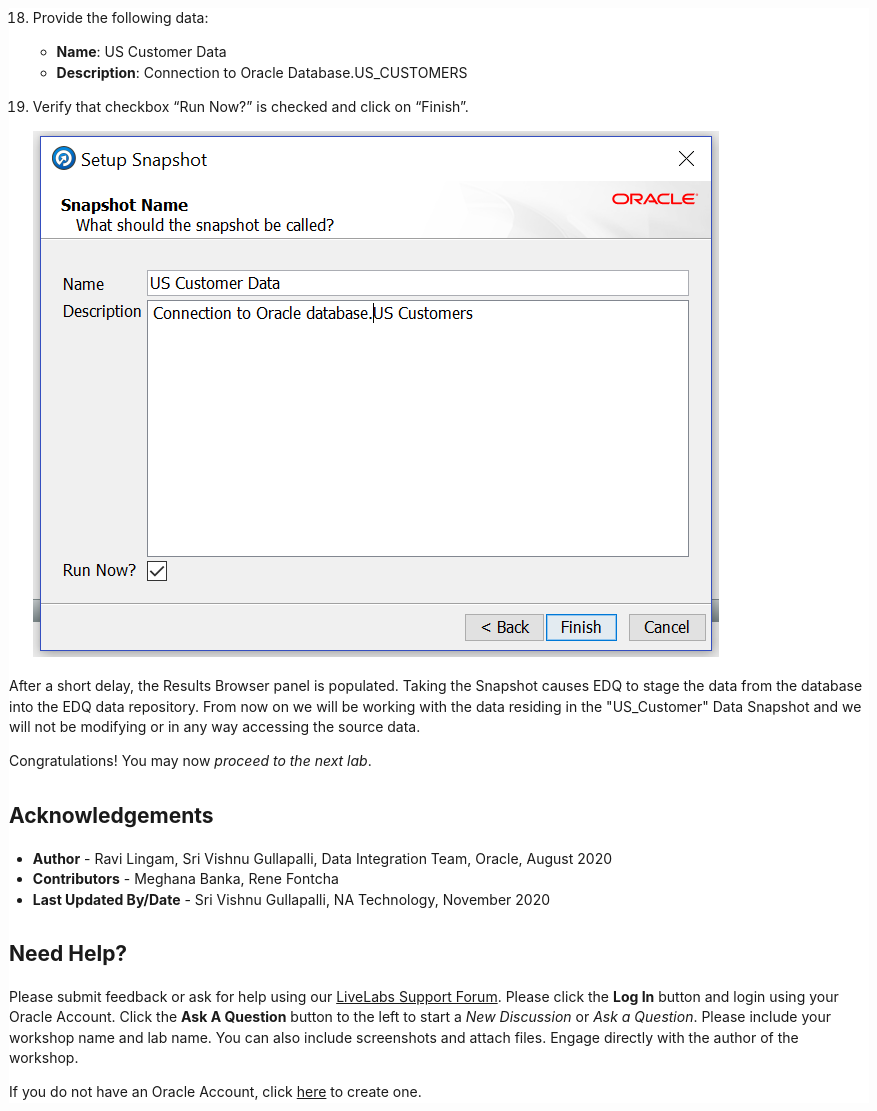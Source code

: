 18.	Provide the following data:
    - **Name**: US Customer Data
    - **Description**: Connection to Oracle Database.US_CUSTOMERS

19.	Verify that checkbox “Run Now?” is checked and click on “Finish”.

    ![](./images/image1200_24.png)

After a short delay, the Results Browser panel is populated. Taking the Snapshot causes EDQ to stage the data from the database into the EDQ data repository. From now on we will be working with the data residing in the "US_Customer" Data Snapshot and we will not be modifying or in any way accessing the source data.


Congratulations!  You may now *proceed to the next lab*.   

## Acknowledgements
* **Author** - Ravi Lingam, Sri Vishnu Gullapalli, Data Integration Team, Oracle, August 2020
* **Contributors** - Meghana Banka, Rene Fontcha
* **Last Updated By/Date** - Sri Vishnu Gullapalli, NA Technology, November 2020

## Need Help?
Please submit feedback or ask for help using our [LiveLabs Support Forum](https://community.oracle.com/tech/developers/categories/goldengate-on-premises). Please click the **Log In** button and login using your Oracle Account. Click the **Ask A Question** button to the left to start a *New Discussion* or *Ask a Question*.  Please include your workshop name and lab name.  You can also include screenshots and attach files.  Engage directly with the author of the workshop.

If you do not have an Oracle Account, click [here](https://profile.oracle.com/myprofile/account/create-account.jspx) to create one.